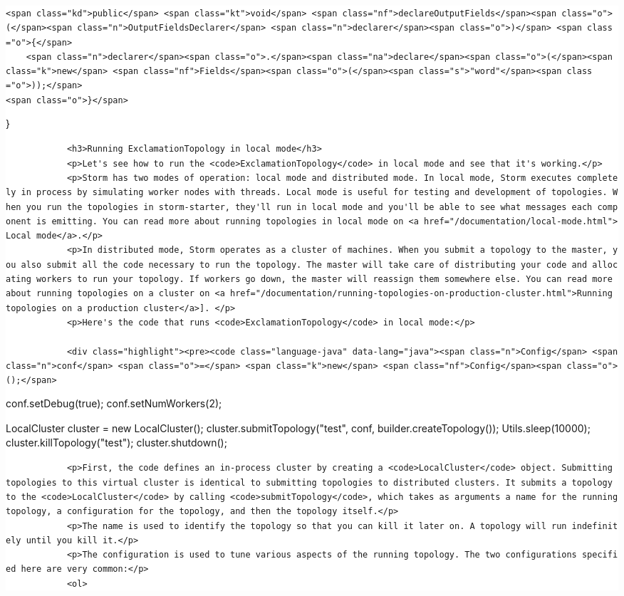     <span class="kd">public</span> <span class="kt">void</span> <span class="nf">declareOutputFields</span><span class="o">(</span><span class="n">OutputFieldsDeclarer</span> <span class="n">declarer</span><span class="o">)</span> <span class="o">{</span>
        <span class="n">declarer</span><span class="o">.</span><span class="na">declare</span><span class="o">(</span><span class="k">new</span> <span class="nf">Fields</span><span class="o">(</span><span class="s">"word"</span><span class="o">));</span>
    <span class="o">}</span>    
<span class="o">}</span>
</code></pre></div>

                <h3>Running ExclamationTopology in local mode</h3>
                <p>Let's see how to run the <code>ExclamationTopology</code> in local mode and see that it's working.</p>
                <p>Storm has two modes of operation: local mode and distributed mode. In local mode, Storm executes completely in process by simulating worker nodes with threads. Local mode is useful for testing and development of topologies. When you run the topologies in storm-starter, they'll run in local mode and you'll be able to see what messages each component is emitting. You can read more about running topologies in local mode on <a href="/documentation/local-mode.html">Local mode</a>.</p>
                <p>In distributed mode, Storm operates as a cluster of machines. When you submit a topology to the master, you also submit all the code necessary to run the topology. The master will take care of distributing your code and allocating workers to run your topology. If workers go down, the master will reassign them somewhere else. You can read more about running topologies on a cluster on <a href="/documentation/running-topologies-on-production-cluster.html">Running topologies on a production cluster</a>]. </p>
                <p>Here's the code that runs <code>ExclamationTopology</code> in local mode:</p>

                <div class="highlight"><pre><code class="language-java" data-lang="java"><span class="n">Config</span> <span class="n">conf</span> <span class="o">=</span> <span class="k">new</span> <span class="nf">Config</span><span class="o">();</span>
<span class="n">conf</span><span class="o">.</span><span class="na">setDebug</span><span class="o">(</span><span class="kc">true</span><span class="o">);</span>
<span class="n">conf</span><span class="o">.</span><span class="na">setNumWorkers</span><span class="o">(</span><span class="mi">2</span><span class="o">);</span>

<span class="n">LocalCluster</span> <span class="n">cluster</span> <span class="o">=</span> <span class="k">new</span> <span class="nf">LocalCluster</span><span class="o">();</span>
<span class="n">cluster</span><span class="o">.</span><span class="na">submitTopology</span><span class="o">(</span><span class="s">"test"</span><span class="o">,</span> <span class="n">conf</span><span class="o">,</span> <span class="n">builder</span><span class="o">.</span><span class="na">createTopology</span><span class="o">());</span>
<span class="n">Utils</span><span class="o">.</span><span class="na">sleep</span><span class="o">(</span><span class="mi">10000</span><span class="o">);</span>
<span class="n">cluster</span><span class="o">.</span><span class="na">killTopology</span><span class="o">(</span><span class="s">"test"</span><span class="o">);</span>
<span class="n">cluster</span><span class="o">.</span><span class="na">shutdown</span><span class="o">();</span>
</code></pre></div>

                <p>First, the code defines an in-process cluster by creating a <code>LocalCluster</code> object. Submitting topologies to this virtual cluster is identical to submitting topologies to distributed clusters. It submits a topology to the <code>LocalCluster</code> by calling <code>submitTopology</code>, which takes as arguments a name for the running topology, a configuration for the topology, and then the topology itself.</p>
                <p>The name is used to identify the topology so that you can kill it later on. A topology will run indefinitely until you kill it.</p>
                <p>The configuration is used to tune various aspects of the running topology. The two configurations specified here are very common:</p>
                <ol>